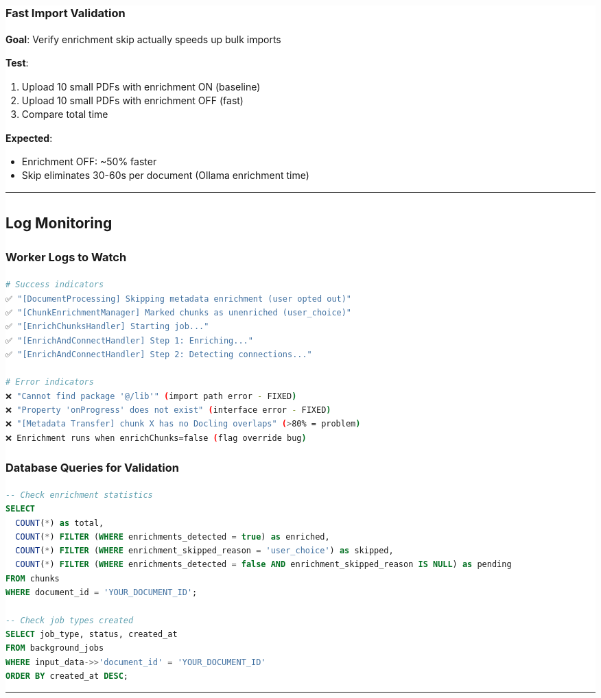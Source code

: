 ### Fast Import Validation
**Goal**: Verify enrichment skip actually speeds up bulk imports

**Test**:
1. Upload 10 small PDFs with enrichment ON (baseline)
2. Upload 10 small PDFs with enrichment OFF (fast)
3. Compare total time

**Expected**:
- Enrichment OFF: ~50% faster
- Skip eliminates 30-60s per document (Ollama enrichment time)

---

## Log Monitoring

### Worker Logs to Watch
```bash
# Success indicators
✅ "[DocumentProcessing] Skipping metadata enrichment (user opted out)"
✅ "[ChunkEnrichmentManager] Marked chunks as unenriched (user_choice)"
✅ "[EnrichChunksHandler] Starting job..."
✅ "[EnrichAndConnectHandler] Step 1: Enriching..."
✅ "[EnrichAndConnectHandler] Step 2: Detecting connections..."

# Error indicators
❌ "Cannot find package '@/lib'" (import path error - FIXED)
❌ "Property 'onProgress' does not exist" (interface error - FIXED)
❌ "[Metadata Transfer] chunk X has no Docling overlaps" (>80% = problem)
❌ Enrichment runs when enrichChunks=false (flag override bug)
```

### Database Queries for Validation
```sql
-- Check enrichment statistics
SELECT
  COUNT(*) as total,
  COUNT(*) FILTER (WHERE enrichments_detected = true) as enriched,
  COUNT(*) FILTER (WHERE enrichment_skipped_reason = 'user_choice') as skipped,
  COUNT(*) FILTER (WHERE enrichments_detected = false AND enrichment_skipped_reason IS NULL) as pending
FROM chunks
WHERE document_id = 'YOUR_DOCUMENT_ID';

-- Check job types created
SELECT job_type, status, created_at
FROM background_jobs
WHERE input_data->>'document_id' = 'YOUR_DOCUMENT_ID'
ORDER BY created_at DESC;
```

---
